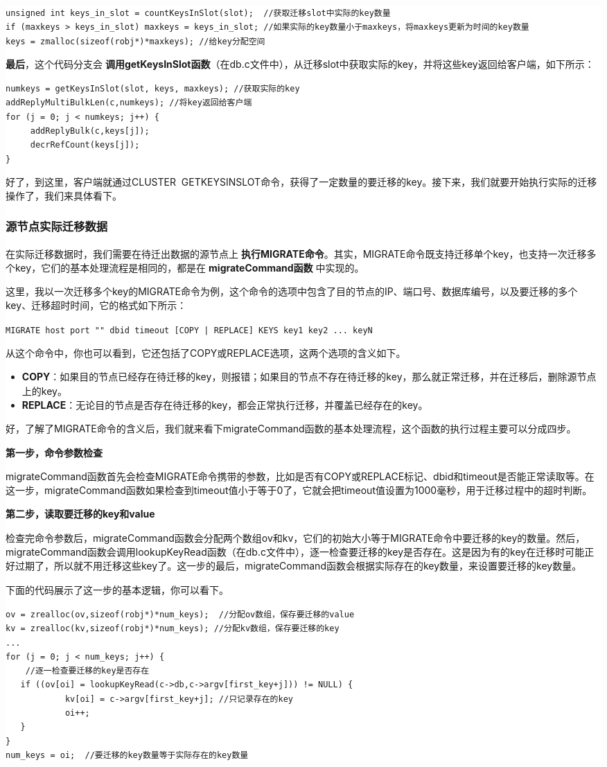 ```plain
unsigned int keys_in_slot = countKeysInSlot(slot);  //获取迁移slot中实际的key数量
if (maxkeys > keys_in_slot) maxkeys = keys_in_slot; //如果实际的key数量小于maxkeys，将maxkeys更新为时间的key数量
keys = zmalloc(sizeof(robj*)*maxkeys); //给key分配空间

```

**最后**，这个代码分支会 **调用getKeysInSlot函数**（在db.c文件中），从迁移slot中获取实际的key，并将这些key返回给客户端，如下所示：

```plain
numkeys = getKeysInSlot(slot, keys, maxkeys); //获取实际的key
addReplyMultiBulkLen(c,numkeys); //将key返回给客户端
for (j = 0; j < numkeys; j++) {
     addReplyBulk(c,keys[j]);
     decrRefCount(keys[j]);
}

```

好了，到这里，客户端就通过CLUSTER  GETKEYSINSLOT命令，获得了一定数量的要迁移的key。接下来，我们就要开始执行实际的迁移操作了，我们来具体看下。

### 源节点实际迁移数据

在实际迁移数据时，我们需要在待迁出数据的源节点上 **执行MIGRATE命令**。其实，MIGRATE命令既支持迁移单个key，也支持一次迁移多个key，它们的基本处理流程是相同的，都是在 **migrateCommand函数** 中实现的。

这里，我以一次迁移多个key的MIGRATE命令为例，这个命令的选项中包含了目的节点的IP、端口号、数据库编号，以及要迁移的多个key、迁移超时时间，它的格式如下所示：

```plain
MIGRATE host port "" dbid timeout [COPY | REPLACE] KEYS key1 key2 ... keyN

```

从这个命令中，你也可以看到，它还包括了COPY或REPLACE选项，这两个选项的含义如下。

- **COPY**：如果目的节点已经存在待迁移的key，则报错；如果目的节点不存在待迁移的key，那么就正常迁移，并在迁移后，删除源节点上的key。
- **REPLACE**：无论目的节点是否存在待迁移的key，都会正常执行迁移，并覆盖已经存在的key。

好，了解了MIGRATE命令的含义后，我们就来看下migrateCommand函数的基本处理流程，这个函数的执行过程主要可以分成四步。

**第一步，命令参数检查**

migrateCommand函数首先会检查MIGRATE命令携带的参数，比如是否有COPY或REPLACE标记、dbid和timeout是否能正常读取等。在这一步，migrateCommand函数如果检查到timeout值小于等于0了，它就会把timeout值设置为1000毫秒，用于迁移过程中的超时判断。

**第二步，读取要迁移的key和value**

检查完命令参数后，migrateCommand函数会分配两个数组ov和kv，它们的初始大小等于MIGRATE命令中要迁移的key的数量。然后，migrateCommand函数会调用lookupKeyRead函数（在db.c文件中），逐一检查要迁移的key是否存在。这是因为有的key在迁移时可能正好过期了，所以就不用迁移这些key了。这一步的最后，migrateCommand函数会根据实际存在的key数量，来设置要迁移的key数量。

下面的代码展示了这一步的基本逻辑，你可以看下。

```plain
ov = zrealloc(ov,sizeof(robj*)*num_keys);  //分配ov数组，保存要迁移的value
kv = zrealloc(kv,sizeof(robj*)*num_keys); //分配kv数组，保存要迁移的key
...
for (j = 0; j < num_keys; j++) {
    //逐一检查要迁移的key是否存在
   if ((ov[oi] = lookupKeyRead(c->db,c->argv[first_key+j])) != NULL) {
            kv[oi] = c->argv[first_key+j]; //只记录存在的key
            oi++;
   }
}
num_keys = oi;  //要迁移的key数量等于实际存在的key数量

```
